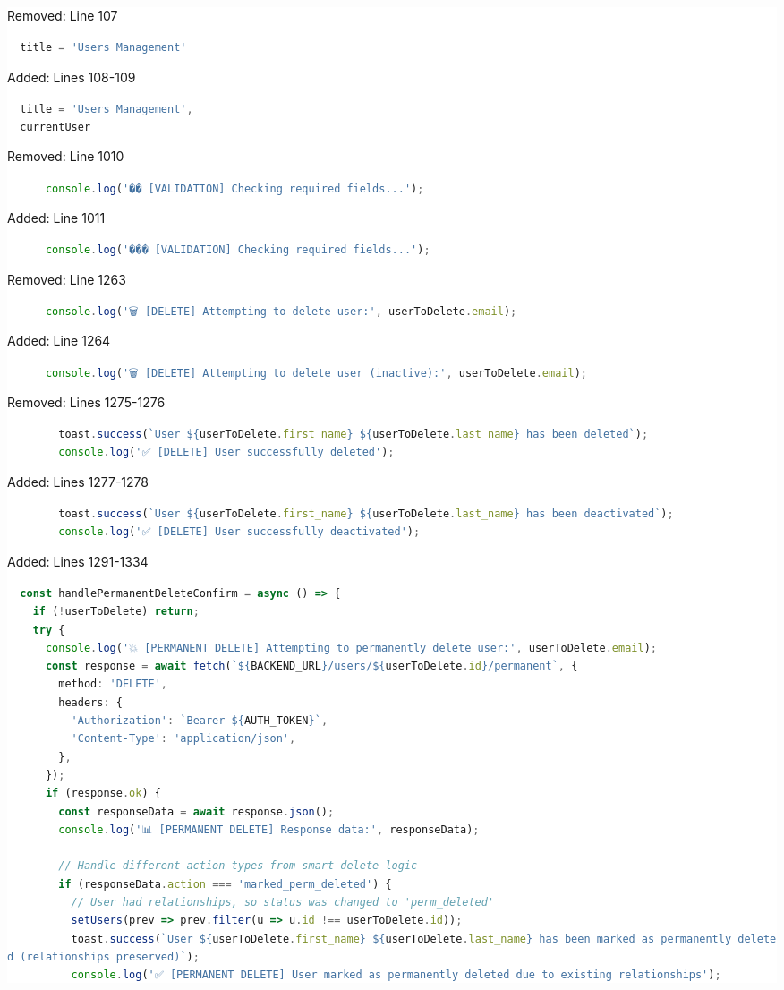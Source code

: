 Removed: Line 107
```typescript
  title = 'Users Management'
```

Added: Lines 108-109
```typescript
  title = 'Users Management',
  currentUser
```

Removed: Line 1010
```typescript
      console.log('�� [VALIDATION] Checking required fields...');
```

Added: Line 1011
```typescript
      console.log('��� [VALIDATION] Checking required fields...');
```

Removed: Line 1263
```typescript
      console.log('🗑️ [DELETE] Attempting to delete user:', userToDelete.email);
```

Added: Line 1264
```typescript
      console.log('🗑️ [DELETE] Attempting to delete user (inactive):', userToDelete.email);
```

Removed: Lines 1275-1276
```typescript
        toast.success(`User ${userToDelete.first_name} ${userToDelete.last_name} has been deleted`);
        console.log('✅ [DELETE] User successfully deleted');
```

Added: Lines 1277-1278
```typescript
        toast.success(`User ${userToDelete.first_name} ${userToDelete.last_name} has been deactivated`);
        console.log('✅ [DELETE] User successfully deactivated');
```

Added: Lines 1291-1334
```typescript
  const handlePermanentDeleteConfirm = async () => {
    if (!userToDelete) return;
    try {
      console.log('💥 [PERMANENT DELETE] Attempting to permanently delete user:', userToDelete.email);
      const response = await fetch(`${BACKEND_URL}/users/${userToDelete.id}/permanent`, {
        method: 'DELETE',
        headers: {
          'Authorization': `Bearer ${AUTH_TOKEN}`,
          'Content-Type': 'application/json',
        },
      });
      if (response.ok) {
        const responseData = await response.json();
        console.log('📊 [PERMANENT DELETE] Response data:', responseData);
        
        // Handle different action types from smart delete logic
        if (responseData.action === 'marked_perm_deleted') {
          // User had relationships, so status was changed to 'perm_deleted'
          setUsers(prev => prev.filter(u => u.id !== userToDelete.id));
          toast.success(`User ${userToDelete.first_name} ${userToDelete.last_name} has been marked as permanently deleted (relationships preserved)`);
          console.log('✅ [PERMANENT DELETE] User marked as permanently deleted due to existing relationships');
```